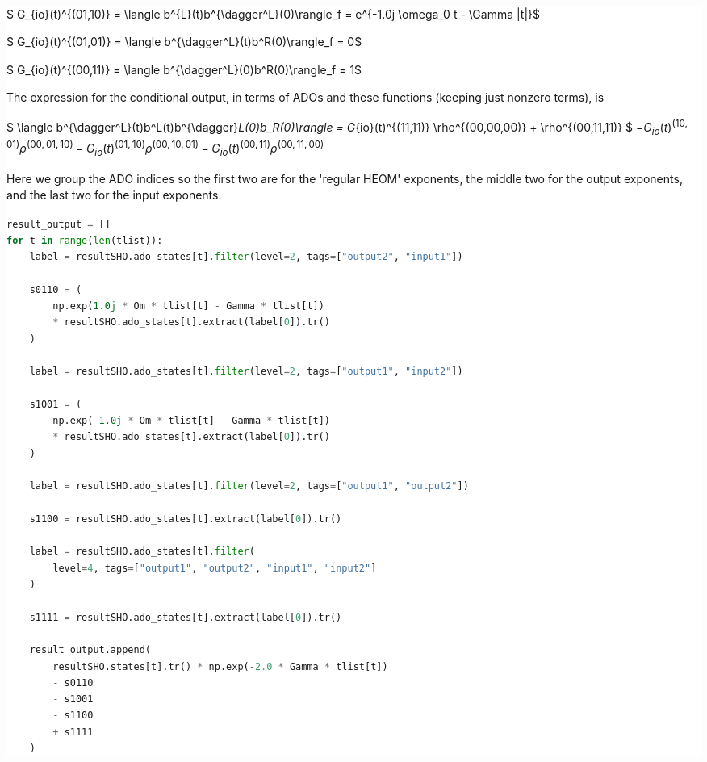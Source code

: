 $ G_{io}(t)^{(01,10)} = \langle b^{L}(t)b^{\dagger^L}(0)\rangle_f = e^{-1.0j \omega_0 t - \Gamma |t|}$

$ G_{io}(t)^{(01,01)} = \langle b^{\dagger^L}(t)b^R(0)\rangle_f = 0$

$ G_{io}(t)^{(00,11)} = \langle b^{\dagger^L}(0)b^R(0)\rangle_f = 1$

The expression for the conditional output, in terms of ADOs and these functions (keeping just nonzero terms), is

$ \langle b^{\dagger^L}(t)b^L(t)b^{\dagger}_L(0)b_R(0)\rangle =  G_{io}(t)^{(11,11)} \rho^{(00,00,00)} + \rho^{(00,11,11)} $
$-G_{io}(t)^{(10,01)} \rho^{(00,01,10)} -G_{io}(t)^{(01,10)}\rho^{(00,10,01)} - G_{io}(t)^{(00,11)} \rho^{(00,11,00)}$

Here we group the ADO indices so the first two are for the 'regular HEOM' exponents, the middle two for the output exponents, and the last two for the input exponents. 



```python
result_output = []
for t in range(len(tlist)):
    label = resultSHO.ado_states[t].filter(level=2, tags=["output2", "input1"])

    s0110 = (
        np.exp(1.0j * Om * tlist[t] - Gamma * tlist[t])
        * resultSHO.ado_states[t].extract(label[0]).tr()
    )

    label = resultSHO.ado_states[t].filter(level=2, tags=["output1", "input2"])

    s1001 = (
        np.exp(-1.0j * Om * tlist[t] - Gamma * tlist[t])
        * resultSHO.ado_states[t].extract(label[0]).tr()
    )

    label = resultSHO.ado_states[t].filter(level=2, tags=["output1", "output2"])

    s1100 = resultSHO.ado_states[t].extract(label[0]).tr()

    label = resultSHO.ado_states[t].filter(
        level=4, tags=["output1", "output2", "input1", "input2"]
    )

    s1111 = resultSHO.ado_states[t].extract(label[0]).tr()

    result_output.append(
        resultSHO.states[t].tr() * np.exp(-2.0 * Gamma * tlist[t])
        - s0110
        - s1001
        - s1100
        + s1111
    )
```
